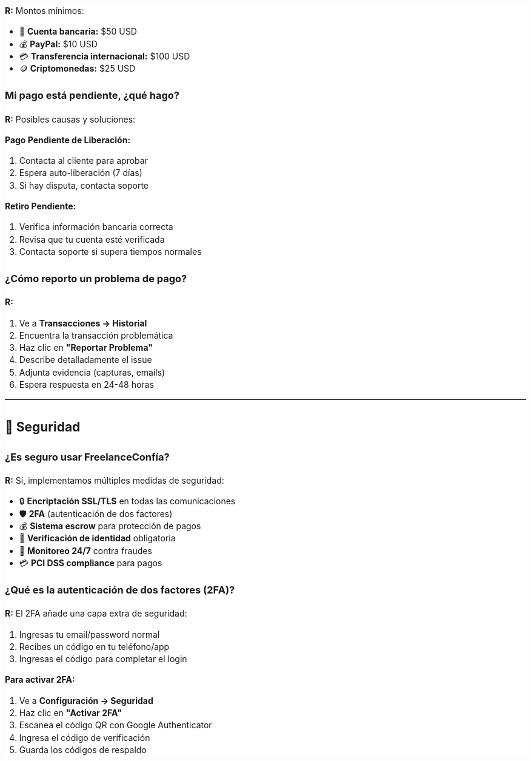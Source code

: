 **R:** Montos mínimos:
- 🏦 **Cuenta bancaria:** $50 USD
- 💰 **PayPal:** $10 USD
- 💳 **Transferencia internacional:** $100 USD
- 🪙 **Criptomonedas:** $25 USD

### Mi pago está pendiente, ¿qué hago?

**R:** Posibles causas y soluciones:

**Pago Pendiente de Liberación:**
1. Contacta al cliente para aprobar
2. Espera auto-liberación (7 días)
3. Si hay disputa, contacta soporte

**Retiro Pendiente:**
1. Verifica información bancaria correcta
2. Revisa que tu cuenta esté verificada
3. Contacta soporte si supera tiempos normales

### ¿Cómo reporto un problema de pago?

**R:**
1. Ve a **Transacciones → Historial**
2. Encuentra la transacción problemática
3. Haz clic en **"Reportar Problema"**
4. Describe detalladamente el issue
5. Adjunta evidencia (capturas, emails)
6. Espera respuesta en 24-48 horas

---

## 🔐 Seguridad

### ¿Es seguro usar FreelanceConfía?

**R:** Sí, implementamos múltiples medidas de seguridad:
- 🔒 **Encriptación SSL/TLS** en todas las comunicaciones
- 🛡️ **2FA** (autenticación de dos factores)
- 💰 **Sistema escrow** para protección de pagos
- 👤 **Verificación de identidad** obligatoria
- 🚨 **Monitoreo 24/7** contra fraudes
- 💳 **PCI DSS compliance** para pagos

### ¿Qué es la autenticación de dos factores (2FA)?

**R:** El 2FA añade una capa extra de seguridad:
1. Ingresas tu email/password normal
2. Recibes un código en tu teléfono/app
3. Ingresas el código para completar el login

**Para activar 2FA:**
1. Ve a **Configuración → Seguridad**
2. Haz clic en **"Activar 2FA"**
3. Escanea el código QR con Google Authenticator
4. Ingresa el código de verificación
5. Guarda los códigos de respaldo
